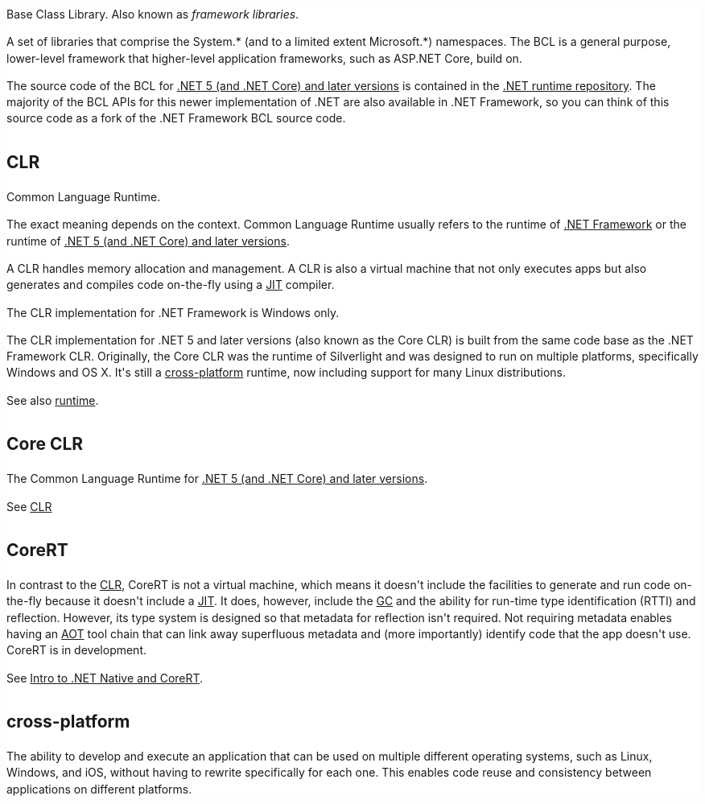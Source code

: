 Base Class Library. Also known as *framework libraries*.

A set of libraries that comprise the System.\* (and to a limited extent Microsoft.\*) namespaces. The BCL is a general purpose, lower-level framework that higher-level application frameworks, such as ASP.NET Core, build on.

The source code of the BCL for [.NET 5 (and .NET Core) and later versions](#net-5-and-later-versions) is contained in the [.NET runtime repository](https://github.com/dotnet/runtime). The majority of the BCL APIs for this newer implementation of .NET are also available in .NET Framework, so you can think of this source code as a fork of the .NET Framework BCL source code.

## CLR

Common Language Runtime.

The exact meaning depends on the context. Common Language Runtime usually refers to the runtime of [.NET Framework](#net-framework) or the runtime of [.NET 5 (and .NET Core) and later versions](#net-5-and-later-versions).

A CLR handles memory allocation and management. A CLR is also a virtual machine that not only executes apps but also generates and compiles code on-the-fly using a [JIT](#jit) compiler.

The CLR implementation for .NET Framework is Windows only.

The CLR implementation for .NET 5 and later versions (also known as the Core CLR) is built from the same code base as the .NET Framework CLR. Originally, the Core CLR was the runtime of Silverlight and was designed to run on multiple platforms, specifically Windows and OS X. It's still a [cross-platform](#cross-platform) runtime, now including support for many Linux distributions.

See also [runtime](#runtime).

## Core CLR

The Common Language Runtime for [.NET 5 (and .NET Core) and later versions](#net-5-and-later-versions).

See [CLR](#clr)

## CoreRT

In contrast to the [CLR](#clr), CoreRT is not a virtual machine, which means it doesn't include the facilities to generate and run code on-the-fly because it doesn't include a [JIT](#jit). It does, however, include the [GC](#gc) and the ability for run-time type identification (RTTI) and reflection. However, its type system is designed so that metadata for reflection isn't required. Not requiring metadata enables having an [AOT](#aot) tool chain that can link away superfluous metadata and (more importantly) identify code that the app doesn't use. CoreRT is in development.

See [Intro to .NET Native and CoreRT](https://github.com/dotnet/corert/blob/master/Documentation/intro-to-corert.md).

## cross-platform

The ability to develop and execute an application that can be used on multiple different operating systems, such as Linux, Windows, and iOS, without having to rewrite specifically for each one. This enables code reuse and consistency between applications on different platforms.
